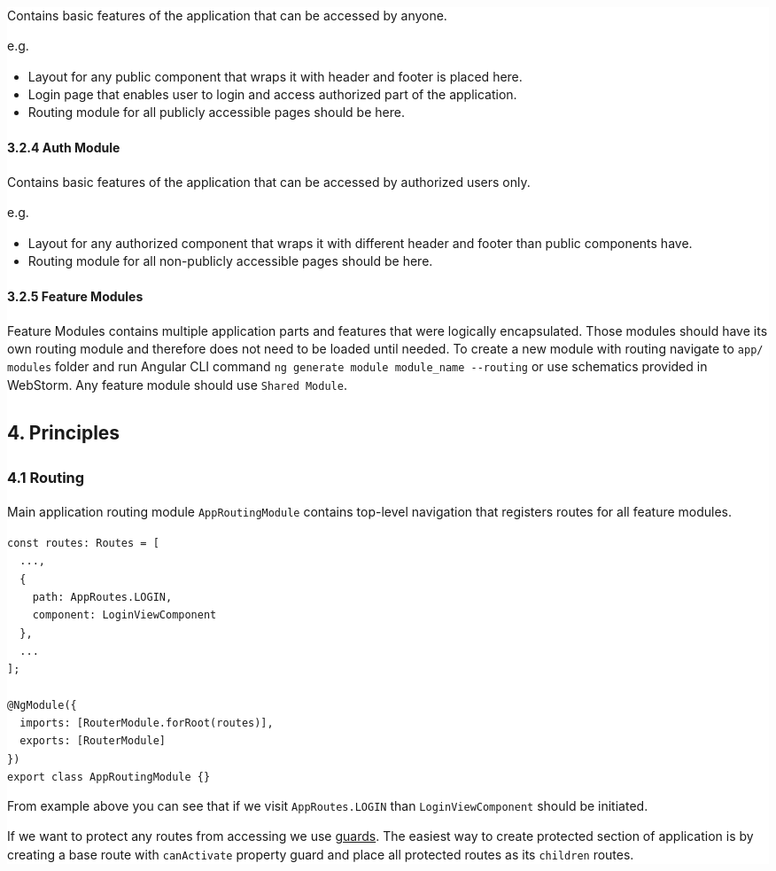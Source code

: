 Contains basic features of the application that can be accessed by anyone.

e.g.

- Layout for any public component that wraps it with header and footer is placed here.
- Login page that enables user to login and access authorized part of the application.
- Routing module for all publicly accessible pages should be here.

#### 3.2.4 Auth Module

Contains basic features of the application that can be accessed by authorized users only.

e.g.

- Layout for any authorized component that wraps it with different header and footer than public components have.
- Routing module for all non-publicly accessible pages should be here.

#### 3.2.5 Feature Modules

Feature Modules contains multiple application parts and features that were logically encapsulated. Those modules should 
have its own routing module and therefore does not need to be loaded until needed.
To create a new module with routing navigate to `app/modules` folder and run Angular CLI command 
`ng generate module module_name --routing` or use schematics provided in WebStorm.
Any feature module should use `Shared Module`.

## 4. Principles

### 4.1 Routing

Main application routing module `AppRoutingModule` contains top-level navigation that registers routes for all feature
 modules.

    const routes: Routes = [
      ...,
      {
        path: AppRoutes.LOGIN,
        component: LoginViewComponent
      },
      ...
    ];

    @NgModule({
      imports: [RouterModule.forRoot(routes)],
      exports: [RouterModule]
    })
    export class AppRoutingModule {}

From example above you can see that if we visit `AppRoutes.LOGIN` than `LoginViewComponent` should be initiated.

If we want to protect any routes from accessing we use [guards](https://angular.io/guide/router#canactivate-requiring-authentication). 
The easiest way to create protected section of application is by creating a base route with `canActivate` property guard 
and place all protected routes as its `children` routes.
